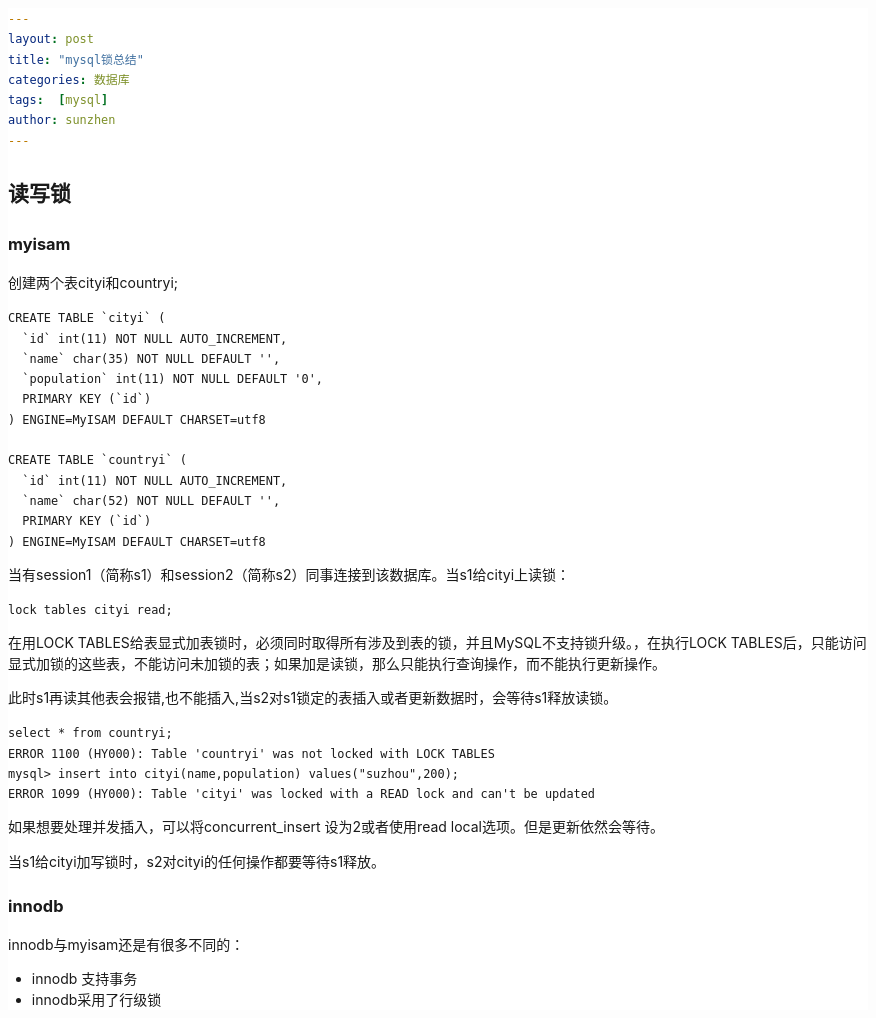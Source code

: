 ```yaml
---
layout: post
title: "mysql锁总结"
categories: 数据库
tags:  [mysql]  
author: sunzhen
---
```



## 读写锁

### myisam

创建两个表cityi和countryi;
```mysql
CREATE TABLE `cityi` (
  `id` int(11) NOT NULL AUTO_INCREMENT,
  `name` char(35) NOT NULL DEFAULT '',
  `population` int(11) NOT NULL DEFAULT '0',
  PRIMARY KEY (`id`)
) ENGINE=MyISAM DEFAULT CHARSET=utf8

CREATE TABLE `countryi` (
  `id` int(11) NOT NULL AUTO_INCREMENT,
  `name` char(52) NOT NULL DEFAULT '',
  PRIMARY KEY (`id`)
) ENGINE=MyISAM DEFAULT CHARSET=utf8
```
当有session1（简称s1）和session2（简称s2）同事连接到该数据库。当s1给cityi上读锁：

```mysql
lock tables cityi read;
```

在用LOCK TABLES给表显式加表锁时，必须同时取得所有涉及到表的锁，并且MySQL不支持锁升级。，在执行LOCK TABLES后，只能访问显式加锁的这些表，不能访问未加锁的表；如果加是读锁，那么只能执行查询操作，而不能执行更新操作。

此时s1再读其他表会报错,也不能插入,当s2对s1锁定的表插入或者更新数据时，会等待s1释放读锁。
```mysql
select * from countryi;
ERROR 1100 (HY000): Table 'countryi' was not locked with LOCK TABLES
mysql> insert into cityi(name,population) values("suzhou",200);
ERROR 1099 (HY000): Table 'cityi' was locked with a READ lock and can't be updated
```
如果想要处理并发插入，可以将concurrent_insert 设为2或者使用read local选项。但是更新依然会等待。

当s1给cityi加写锁时，s2对cityi的任何操作都要等待s1释放。

### innodb

innodb与myisam还是有很多不同的：

- innodb 支持事务
- innodb采用了行级锁 
